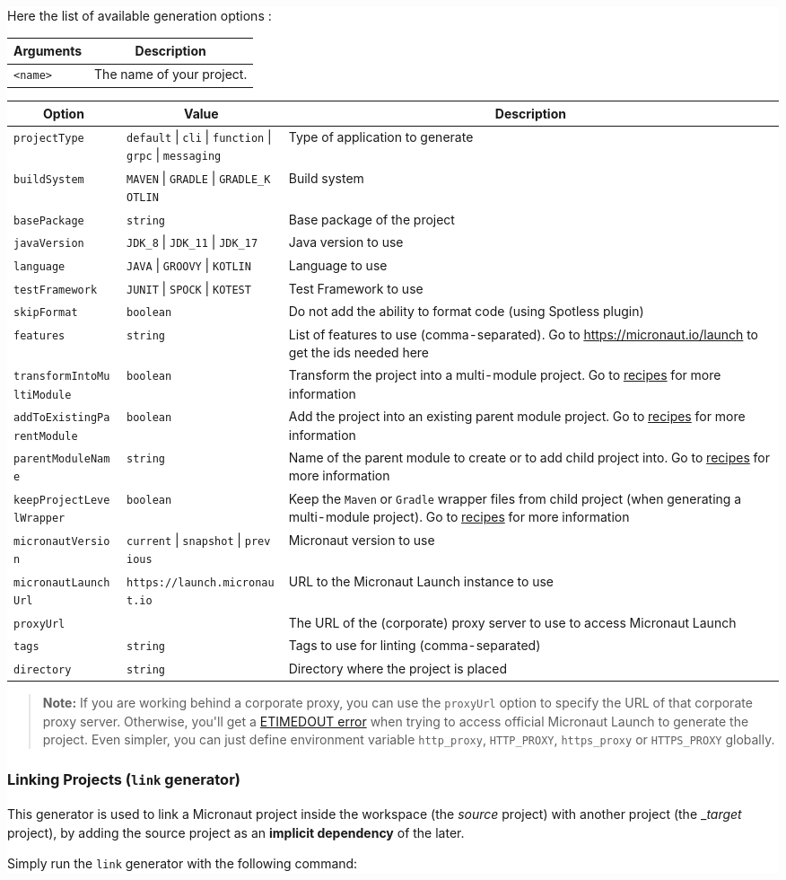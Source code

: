Here the list of available generation options :

| Arguments | Description               |
| --------- | ------------------------- |
| `<name>`  | The name of your project. |

| Option                     | Value                                                     | Description                                                                                             |
| -------------------------- | --------------------------------------------------------- | ------------------------------------------------------------------------------------------------------- |
| `projectType`              | `default` \| `cli` \| `function` \| `grpc` \| `messaging` | Type of application to generate                                                                         |
| `buildSystem`              | `MAVEN` \| `GRADLE` \| `GRADLE_KOTLIN`                    | Build system                                                                                            |
| `basePackage`              | `string`                                                  | Base package of the project                                                                             |
| `javaVersion`              | `JDK_8` \| `JDK_11` \| `JDK_17`                           | Java version to use                                                                                     |
| `language`                 | `JAVA` \| `GROOVY` \| `KOTLIN`                            | Language to use                                                                                         |
| `testFramework`            | `JUNIT` \| `SPOCK` \| `KOTEST`                            | Test Framework to use                                                                                   |
| `skipFormat`               | `boolean`                                                 | Do not add the ability to format code (using Spotless plugin)                                           |
| `features`                 | `string`                                                  | List of features to use (comma-separated). Go to https://micronaut.io/launch to get the ids needed here |
| `transformIntoMultiModule` | `boolean`                                                 | Transform the project into a multi-module project. Go to [recipes](recipes/README.md#creating-multi-modules-micronaut-projects) for more information               |
| `addToExistingParentModule`| `boolean`                                                 | Add the project into an existing parent module project. Go to [recipes](recipes/README.md#creating-multi-modules-micronaut-projects) for more information               |
| `parentModuleName`         | `string`                                                  | Name of the parent module to create or to add child project into. Go to [recipes](recipes/README.md#creating-multi-modules-micronaut-projects) for more information               |
| `keepProjectLevelWrapper`  | `boolean`                                                 | Keep the `Maven` or `Gradle` wrapper files from child project (when generating a multi-module project). Go to [recipes](recipes/README.md#creating-multi-modules-micronaut-projects) for more information               |
| `micronautVersion`         | `current` \| `snapshot` \| `previous`                     | Micronaut version to use                                                                                |
| `micronautLaunchUrl`       | `https://launch.micronaut.io`                             | URL to the Micronaut Launch instance to use                                                             |
| `proxyUrl`                 |                                                           | The URL of the (corporate) proxy server to use to access Micronaut Launch                               |
| `tags`                     | `string`                                                  | Tags to use for linting (comma-separated)                                                               |
| `directory`                | `string`                                                  | Directory where the project is placed                                                                   |

> **Note:** If you are working behind a corporate proxy, you can use the `proxyUrl` option to specify the URL of that corporate proxy server.
> Otherwise, you'll get a [ETIMEDOUT error](https://github.com/tinesoft/nxrocks/issues/125) when trying to access official Micronaut Launch to generate the project.
> Even simpler, you can just define environment variable `http_proxy`, `HTTP_PROXY`, `https_proxy` or `HTTPS_PROXY` globally.

### Linking Projects (`link` generator)

This generator is used to link a Micronaut project inside the workspace (the _source_ project) with another project (the \__target_ project), by adding the source project as an **implicit dependency** of the later.

Simply run the `link` generator with the following command:
